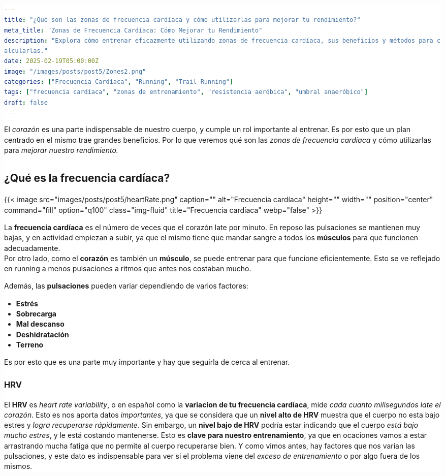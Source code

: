 ```yaml
---
title: "¿Qué son las zonas de frecuencia cardíaca y cómo utilizarlas para mejorar tu rendimiento?"  
meta_title: "Zonas de Frecuencia Cardíaca: Cómo Mejorar tu Rendimiento"  
description: "Explora cómo entrenar eficazmente utilizando zonas de frecuencia cardíaca, sus beneficios y métodos para calcularlas."  
date: 2025-02-19T05:00:00Z  
image: "/images/posts/post5/Zones2.png"  
categories: ["Frecuencia Cardíaca", "Running", "Trail Running"]  
tags: ["frecuencia cardíaca", "zonas de entrenamiento", "resistencia aeróbica", "umbral anaeróbico"]  
draft: false  
---
```


El _corazón_ es una parte indispensable de nuestro cuerpo, y cumple un rol importante al entrenar. Es por esto que un plan centrado en el mismo trae grandes beneficios. Por lo que veremos qué son las _zonas de frecuencia cardíaca_ y cómo utilizarlas para _mejorar nuestro rendimiento._

## ¿Qué es la frecuencia cardíaca?
{{< image src="images/posts/post5/heartRate.png" caption="" alt="Frecuencia cardíaca" height="" width="" position="center" command="fill" option="q100" class="img-fluid" title="Frecuencia cardíaca" webp="false" >}}  


La **frecuencia cardíaca** es el número de veces que el corazón late por minuto. En reposo las pulsaciones se mantienen muy bajas, y en actividad empiezan a subir, ya que el mismo tiene que mandar sangre a todos los **músculos** para que funcionen adecuadamente.  
Por otro lado, como el **corazón** es también un **músculo**, se puede entrenar para que funcione eficientemente. Esto se ve reflejado en running a menos pulsaciones a ritmos que antes nos costaban mucho.

Además, las **pulsaciones** pueden variar dependiendo de varios factores:

- **Estrés**
- **Sobrecarga**
- **Mal descanso**
- **Deshidratación**
- **Terreno**

Es por esto que es una parte muy importante y hay que seguirla de cerca al entrenar.

### HRV 
El **HRV** es _heart rate variability_, o en español como la **variacion de tu frecuencia cardíaca**, mide _cada cuanto milisegundos late el corazón_. Esto es nos aporta datos _importantes_, ya que se considera que un **nivel alto de HRV** muestra que el cuerpo no esta bajo estres y _logra recuperarse rápidamente_. Sin embargo, un **nivel bajo de HRV** podría estar indicando que el cuerpo _está bajo mucho estres_, y le está costando mantenerse. 
Esto es **clave para nuestro entrenamiento**, ya que en ocaciones vamos a estar arrastrando mucha fatiga que no permite al cuerpo recuperarse bien.  Y como vimos antes, hay factores que nos varian las pulsaciones, y este dato es indispensable para ver si el problema viene del _exceso de entrenamiento_ o por algo fuera de los mismos.
